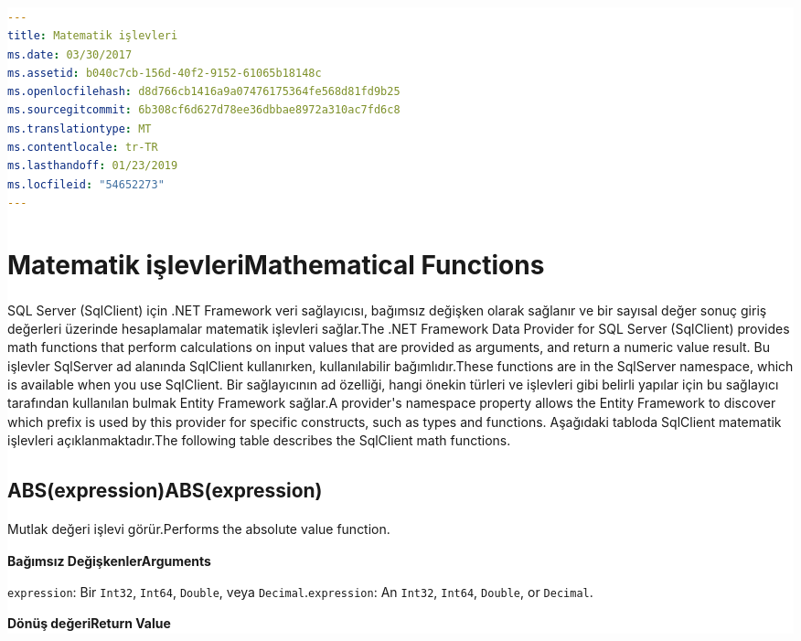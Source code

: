 ```yaml
---
title: Matematik işlevleri
ms.date: 03/30/2017
ms.assetid: b040c7cb-156d-40f2-9152-61065b18148c
ms.openlocfilehash: d8d766cb1416a9a07476175364fe568d81fd9b25
ms.sourcegitcommit: 6b308cf6d627d78ee36dbbae8972a310ac7fd6c8
ms.translationtype: MT
ms.contentlocale: tr-TR
ms.lasthandoff: 01/23/2019
ms.locfileid: "54652273"
---
```

# <a name="mathematical-functions"></a><span data-ttu-id="7c6ba-102">Matematik işlevleri</span><span class="sxs-lookup"><span data-stu-id="7c6ba-102">Mathematical Functions</span></span>

<span data-ttu-id="7c6ba-103">SQL Server (SqlClient) için .NET Framework veri sağlayıcısı, bağımsız değişken olarak sağlanır ve bir sayısal değer sonuç giriş değerleri üzerinde hesaplamalar matematik işlevleri sağlar.</span><span class="sxs-lookup"><span data-stu-id="7c6ba-103">The .NET Framework Data Provider for SQL Server (SqlClient) provides math functions that perform calculations on input values that are provided as arguments, and return a numeric value result.</span></span> <span data-ttu-id="7c6ba-104">Bu işlevler SqlServer ad alanında SqlClient kullanırken, kullanılabilir bağımlıdır.</span><span class="sxs-lookup"><span data-stu-id="7c6ba-104">These functions are in the SqlServer namespace, which is available when you use SqlClient.</span></span> <span data-ttu-id="7c6ba-105">Bir sağlayıcının ad özelliği, hangi önekin türleri ve işlevleri gibi belirli yapılar için bu sağlayıcı tarafından kullanılan bulmak Entity Framework sağlar.</span><span class="sxs-lookup"><span data-stu-id="7c6ba-105">A provider's namespace property allows the Entity Framework to discover which prefix is used by this provider for specific constructs, such as types and functions.</span></span> <span data-ttu-id="7c6ba-106">Aşağıdaki tabloda SqlClient matematik işlevleri açıklanmaktadır.</span><span class="sxs-lookup"><span data-stu-id="7c6ba-106">The following table describes the SqlClient math functions.</span></span>  
  
## <a name="absexpression"></a><span data-ttu-id="7c6ba-107">ABS(expression)</span><span class="sxs-lookup"><span data-stu-id="7c6ba-107">ABS(expression)</span></span>

<span data-ttu-id="7c6ba-108">Mutlak değeri işlevi görür.</span><span class="sxs-lookup"><span data-stu-id="7c6ba-108">Performs the absolute value function.</span></span>

<span data-ttu-id="7c6ba-109">**Bağımsız Değişkenler**</span><span class="sxs-lookup"><span data-stu-id="7c6ba-109">**Arguments**</span></span>

<span data-ttu-id="7c6ba-110">`expression`: Bir `Int32`, `Int64`, `Double`, veya `Decimal`.</span><span class="sxs-lookup"><span data-stu-id="7c6ba-110">`expression`: An `Int32`, `Int64`, `Double`, or `Decimal`.</span></span>

<span data-ttu-id="7c6ba-111">**Dönüş değeri**</span><span class="sxs-lookup"><span data-stu-id="7c6ba-111">**Return Value**</span></span>
